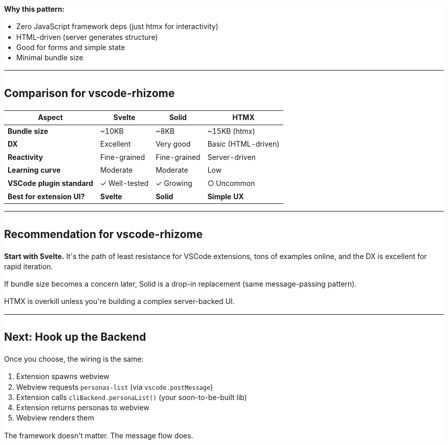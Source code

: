 **Why this pattern:**
- Zero JavaScript framework deps (just htmx for interactivity)
- HTML-driven (server generates structure)
- Good for forms and simple state
- Minimal bundle size

---

## Comparison for vscode-rhizome

| Aspect | Svelte | Solid | HTMX |
|--------|--------|-------|------|
| **Bundle size** | ~10KB | ~8KB | ~15KB (htmx) |
| **DX** | Excellent | Very good | Basic (HTML-driven) |
| **Reactivity** | Fine-grained | Fine-grained | Server-driven |
| **Learning curve** | Moderate | Moderate | Low |
| **VSCode plugin standard** | ✓ Well-tested | ✓ Growing | ○ Uncommon |
| **Best for extension UI?** | **Svelte** | **Solid** | **Simple UX** |

---

## Recommendation for vscode-rhizome

**Start with Svelte.** It's the path of least resistance for VSCode extensions, tons of examples online, and the DX is excellent for rapid iteration.

If bundle size becomes a concern later, Solid is a drop-in replacement (same message-passing pattern).

HTMX is overkill unless you're building a complex server-backed UI.

---

## Next: Hook up the Backend

Once you choose, the wiring is the same:

1. Extension spawns webview
2. Webview requests `personas-list` (via `vscode.postMessage`)
3. Extension calls `cliBackend.personaList()` (your soon-to-be-built lib)
4. Extension returns personas to webview
5. Webview renders them

The framework doesn't matter. The message flow does.
